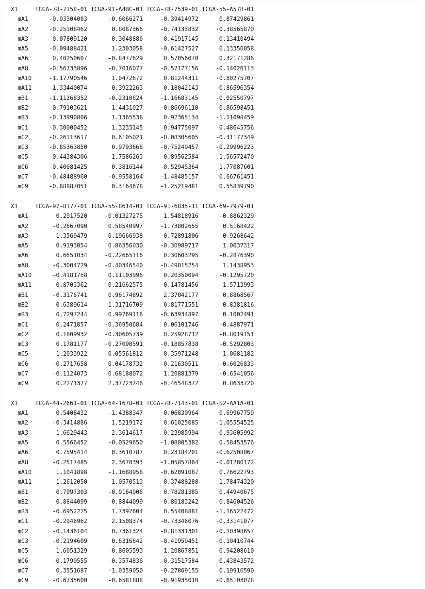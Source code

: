       X1     TCGA-78-7158-01 TCGA-91-A4BC-01 TCGA-78-7539-01 TCGA-55-A57B-01
        mA1      -0.93304003      -0.6066271     -0.39414972      0.87429861
        mA2      -0.25108462       0.8087366     -0.74133832     -0.38565870
        mA3       0.07809120      -0.3048886     -0.41917145      0.13410494
        mA5      -0.09488421       1.2303058     -0.61427527      0.13350058
        mA6       0.40250607      -0.8477629      0.57056070      0.32171286
        mA8      -0.56733896      -0.7016077     -0.57177156     -0.14026113
        mA10     -1.17790546       1.0472672      0.81244311     -0.80275707
        mA11     -1.33440074       0.3922263      0.18042143     -0.86596354
        mB1      -1.11268352      -0.2310824     -1.16683145     -0.02550797
        mB2      -0.79103621       1.4431027     -0.86696110     -0.86598451
        mB3      -0.13990806       1.1365538      0.92365134     -1.11098459
        mC1      -0.30000452       1.3235145      0.94775097     -0.48645756
        mC2      -0.26113617       0.6105021     -0.08305605     -0.41177349
        mC3      -0.85363850       0.9793668     -0.75249457     -0.29996223
        mC5       0.44384306      -1.7586263      0.89562584      1.56572470
        mC6      -0.40681425       0.3816144     -0.52945364      1.77087601
        mC7      -0.48488960      -0.9558164     -1.48485157      0.66761451
        mC9      -0.88887051       0.3164678     -1.25219481      0.55839790
            
      X1     TCGA-97-8177-01 TCGA-55-8614-01 TCGA-91-6835-11 TCGA-69-7979-01
        mA1        0.2917520     -0.01327275      1.54818916      -0.8862329
        mA2       -0.2667090      0.58540997     -1.73802655       0.5168422
        mA3        1.3569479      0.19666938      0.72891806      -0.9268642
        mA5        0.9193054      0.86356030     -0.30989717       1.0037317
        mA6        0.6651034     -0.22665116      0.30603295      -0.2876390
        mA8       -0.3004729     -0.40346540     -0.49015254       1.1438953
        mA10      -0.4181758      0.11103996      0.20350094      -0.1295720
        mA11       0.8703362     -0.21662575      0.14781456      -1.5713993
        mB1       -0.3176741      0.96174892      2.37042177       0.8868567
        mB2       -0.6389614      1.31716709     -0.81771551      -0.8381816
        mB3        0.7297244      0.99769116     -0.63934897       0.1002491
        mC1        0.2471857     -0.36950684      0.06101746      -0.4887971
        mC2        0.1809932     -0.30605739      0.25928712      -0.8019151
        mC3        0.1781177     -0.27090591     -0.18857838      -0.5292803
        mC5        1.2033922     -0.05561812      0.35971248      -1.0681182
        mC6       -0.2717658      0.04178732     -0.21630511      -0.6026833
        mC7       -0.1124073      0.68188072      1.20881379      -0.6541056
        mC9        0.2271377      2.37723746     -0.46548372       0.8633720
            
      X1     TCGA-44-2661-01 TCGA-64-1678-01 TCGA-78-7143-01 TCGA-S2-AA1A-01
        mA1        0.5408432      -1.4388347      0.06830964      0.69967759
        mA2       -0.3414886       1.5219172      0.61025085     -1.05554525
        mA3        1.6629443      -2.3614617     -0.23985994      0.93605992
        mA5        0.5566452      -0.0529650     -1.08805382      0.58453576
        mA6        0.7595414       0.3610787      0.23184201     -0.62508067
        mA8       -0.2517485       2.3670393     -1.05857864     -0.01280172
        mA10       1.1041898      -1.1688958     -0.62091087      0.76622793
        mA11       1.2612050      -1.0570513      0.37488288      1.78474320
        mB1        0.7997303      -0.9164906      0.78281385      0.44940675
        mB2       -0.8844099      -0.8844099     -0.80183242     -0.84604526
        mB3       -0.6952275       1.7397604      0.55408881     -1.16522472
        mC1       -0.2946962       2.1508374     -0.73346076     -0.33141077
        mC2       -0.1436104       0.7361324     -0.81331301     -0.10398657
        mC3       -0.2194609       0.6316642     -0.41959451     -0.10410744
        mC5        1.6051329      -0.8605593      1.20867851      0.94208610
        mC6       -0.1790555      -0.3574836     -0.31517584     -0.43843572
        mC7        0.3551687      -1.0359050     -0.27869155      0.19916590
        mC9       -0.6735600      -0.6581888     -0.91935010     -0.65103078
            